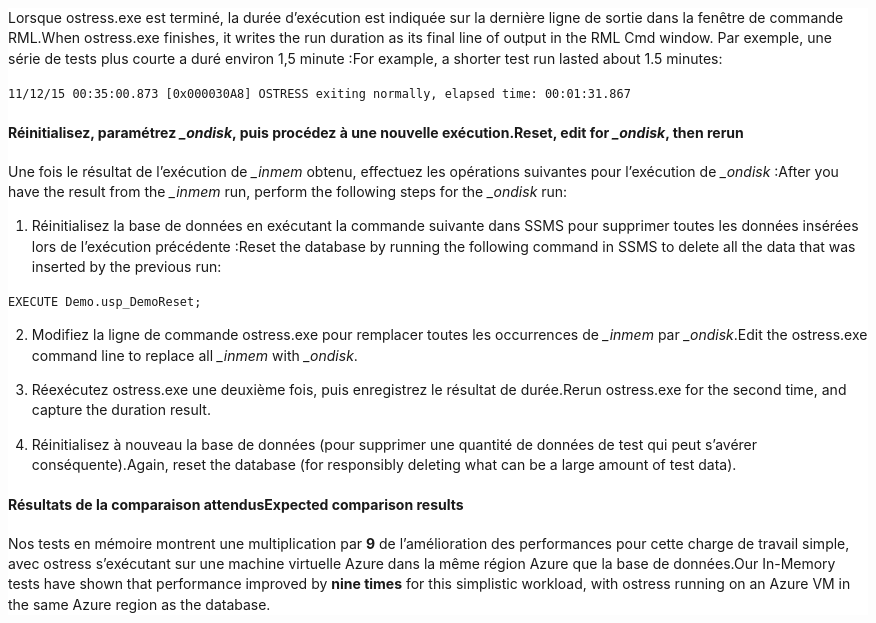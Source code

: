 
<span data-ttu-id="3e3cf-277">Lorsque ostress.exe est terminé, la durée d’exécution est indiquée sur la dernière ligne de sortie dans la fenêtre de commande RML.</span><span class="sxs-lookup"><span data-stu-id="3e3cf-277">When ostress.exe finishes, it writes the run duration as its final line of output in the RML Cmd window.</span></span> <span data-ttu-id="3e3cf-278">Par exemple, une série de tests plus courte a duré environ 1,5 minute :</span><span class="sxs-lookup"><span data-stu-id="3e3cf-278">For example, a shorter test run lasted about 1.5 minutes:</span></span>

`11/12/15 00:35:00.873 [0x000030A8] OSTRESS exiting normally, elapsed time: 00:01:31.867`


#### <a name="reset-edit-for-ondisk-then-rerun"></a><span data-ttu-id="3e3cf-279">Réinitialisez, paramétrez *_ondisk*, puis procédez à une nouvelle exécution.</span><span class="sxs-lookup"><span data-stu-id="3e3cf-279">Reset, edit for *_ondisk*, then rerun</span></span>


<span data-ttu-id="3e3cf-280">Une fois le résultat de l’exécution de *_inmem* obtenu, effectuez les opérations suivantes pour l’exécution de *_ondisk* :</span><span class="sxs-lookup"><span data-stu-id="3e3cf-280">After you have the result from the *_inmem* run, perform the following steps for the *_ondisk* run:</span></span>


1. <span data-ttu-id="3e3cf-281">Réinitialisez la base de données en exécutant la commande suivante dans SSMS pour supprimer toutes les données insérées lors de l’exécution précédente :</span><span class="sxs-lookup"><span data-stu-id="3e3cf-281">Reset the database by running the following command in SSMS to delete all the data that was inserted by the previous run:</span></span>
```
EXECUTE Demo.usp_DemoReset;
```

2. <span data-ttu-id="3e3cf-282">Modifiez la ligne de commande ostress.exe pour remplacer toutes les occurrences de *_inmem* par *_ondisk*.</span><span class="sxs-lookup"><span data-stu-id="3e3cf-282">Edit the ostress.exe command line to replace all *_inmem* with *_ondisk*.</span></span>

3. <span data-ttu-id="3e3cf-283">Réexécutez ostress.exe une deuxième fois, puis enregistrez le résultat de durée.</span><span class="sxs-lookup"><span data-stu-id="3e3cf-283">Rerun ostress.exe for the second time, and capture the duration result.</span></span>

4. <span data-ttu-id="3e3cf-284">Réinitialisez à nouveau la base de données (pour supprimer une quantité de données de test qui peut s’avérer conséquente).</span><span class="sxs-lookup"><span data-stu-id="3e3cf-284">Again, reset the database (for responsibly deleting what can be a large amount of test data).</span></span>


#### <a name="expected-comparison-results"></a><span data-ttu-id="3e3cf-285">Résultats de la comparaison attendus</span><span class="sxs-lookup"><span data-stu-id="3e3cf-285">Expected comparison results</span></span>

<span data-ttu-id="3e3cf-286">Nos tests en mémoire montrent une multiplication par **9** de l’amélioration des performances pour cette charge de travail simple, avec ostress s’exécutant sur une machine virtuelle Azure dans la même région Azure que la base de données.</span><span class="sxs-lookup"><span data-stu-id="3e3cf-286">Our In-Memory tests have shown that performance improved by **nine times** for this simplistic workload, with ostress running on an Azure VM in the same Azure region as the database.</span></span>
